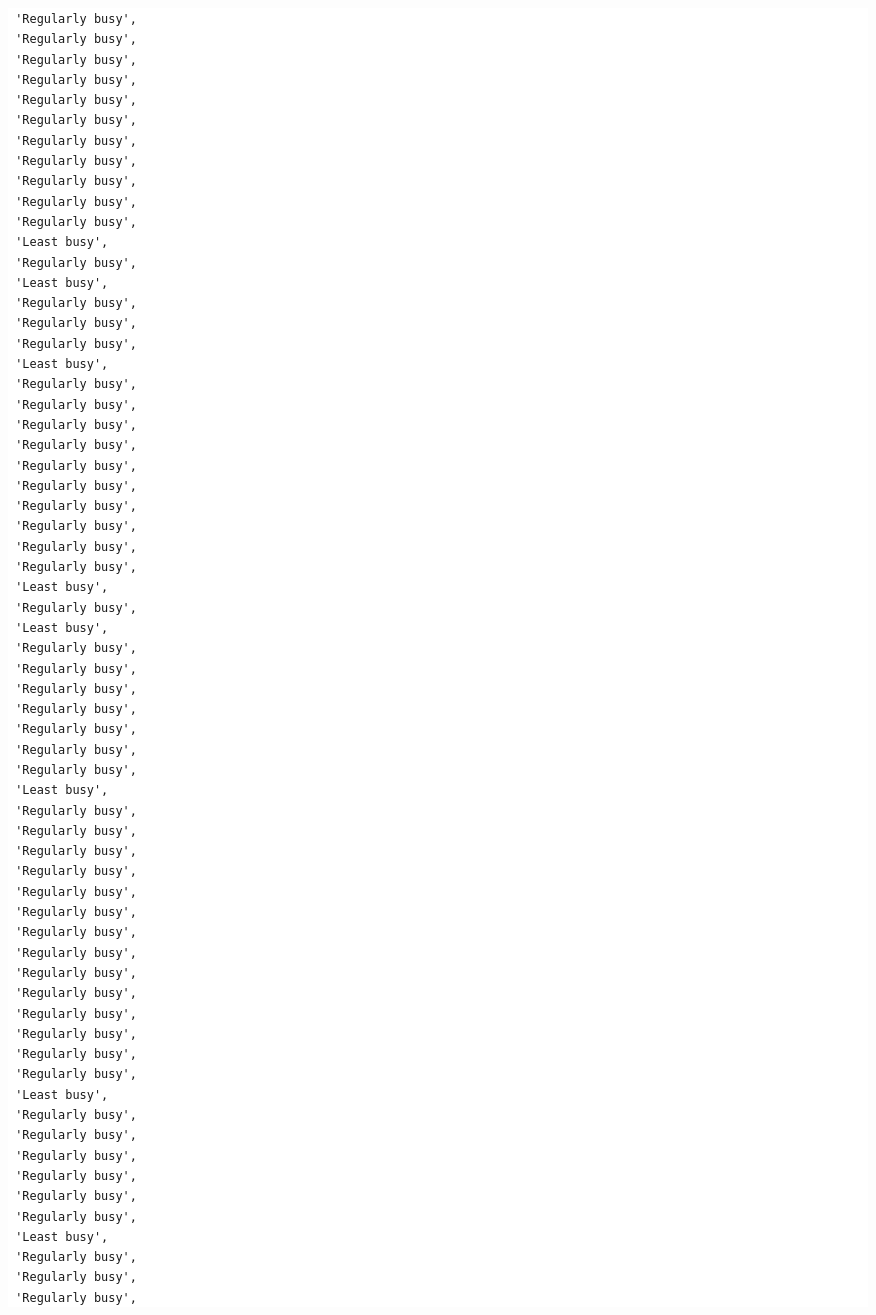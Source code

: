      'Regularly busy',
     'Regularly busy',
     'Regularly busy',
     'Regularly busy',
     'Regularly busy',
     'Regularly busy',
     'Regularly busy',
     'Regularly busy',
     'Regularly busy',
     'Regularly busy',
     'Regularly busy',
     'Least busy',
     'Regularly busy',
     'Least busy',
     'Regularly busy',
     'Regularly busy',
     'Regularly busy',
     'Least busy',
     'Regularly busy',
     'Regularly busy',
     'Regularly busy',
     'Regularly busy',
     'Regularly busy',
     'Regularly busy',
     'Regularly busy',
     'Regularly busy',
     'Regularly busy',
     'Regularly busy',
     'Least busy',
     'Regularly busy',
     'Least busy',
     'Regularly busy',
     'Regularly busy',
     'Regularly busy',
     'Regularly busy',
     'Regularly busy',
     'Regularly busy',
     'Regularly busy',
     'Least busy',
     'Regularly busy',
     'Regularly busy',
     'Regularly busy',
     'Regularly busy',
     'Regularly busy',
     'Regularly busy',
     'Regularly busy',
     'Regularly busy',
     'Regularly busy',
     'Regularly busy',
     'Regularly busy',
     'Regularly busy',
     'Regularly busy',
     'Regularly busy',
     'Least busy',
     'Regularly busy',
     'Regularly busy',
     'Regularly busy',
     'Regularly busy',
     'Regularly busy',
     'Regularly busy',
     'Least busy',
     'Regularly busy',
     'Regularly busy',
     'Regularly busy',